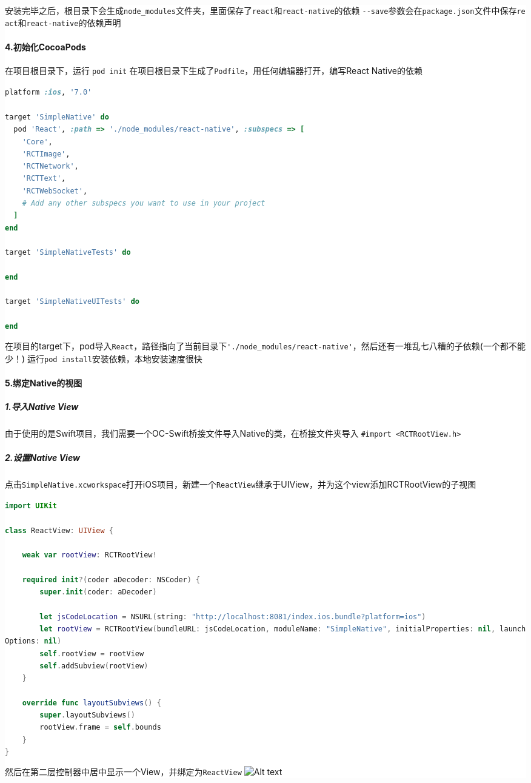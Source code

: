 安装完毕之后，根目录下会生成`node_modules`文件夹，里面保存了`react`和`react-native`的依赖
`--save`参数会在`package.json`文件中保存`react`和`react-native`的依赖声明

#### 4.初始化CocoaPods
在项目根目录下，运行
`pod init`
在项目根目录下生成了`Podfile`，用任何编辑器打开，编写React Native的依赖
``` ruby
platform :ios, '7.0'

target 'SimpleNative' do
  pod 'React', :path => './node_modules/react-native', :subspecs => [
    'Core',
    'RCTImage',
    'RCTNetwork',
    'RCTText',
    'RCTWebSocket',
    # Add any other subspecs you want to use in your project
  ]
end

target 'SimpleNativeTests' do

end

target 'SimpleNativeUITests' do

end
```
在项目的target下，pod导入`React`，路径指向了当前目录下`'./node_modules/react-native'`，然后还有一堆乱七八糟的子依赖(一个都不能少！)
运行`pod install`安装依赖，本地安装速度很快

#### 5.绑定Native的视图
##### 1.导入Native View
由于使用的是Swift项目，我们需要一个OC-Swift桥接文件导入Native的类，在桥接文件夹导入
`#import <RCTRootView.h>`

##### 2.设置Native View
点击`SimpleNative.xcworkspace`打开iOS项目，新建一个`ReactView`继承于UIView，并为这个view添加RCTRootView的子视图
``` swift
import UIKit

class ReactView: UIView {
    
    weak var rootView: RCTRootView!
    
    required init?(coder aDecoder: NSCoder) {
        super.init(coder: aDecoder)
        
        let jsCodeLocation = NSURL(string: "http://localhost:8081/index.ios.bundle?platform=ios")
        let rootView = RCTRootView(bundleURL: jsCodeLocation, moduleName: "SimpleNative", initialProperties: nil, launchOptions: nil)
        self.rootView = rootView
        self.addSubview(rootView)
    }
    
    override func layoutSubviews() {
        super.layoutSubviews()
        rootView.frame = self.bounds
    }
}
```
然后在第二层控制器中居中显示一个View，并绑定为`ReactView`
![Alt text](https://up-app.oss-cn-hangzhou.aliyuncs.com/blog/2016/react_native_in_ios/simple-native-react-view.png)